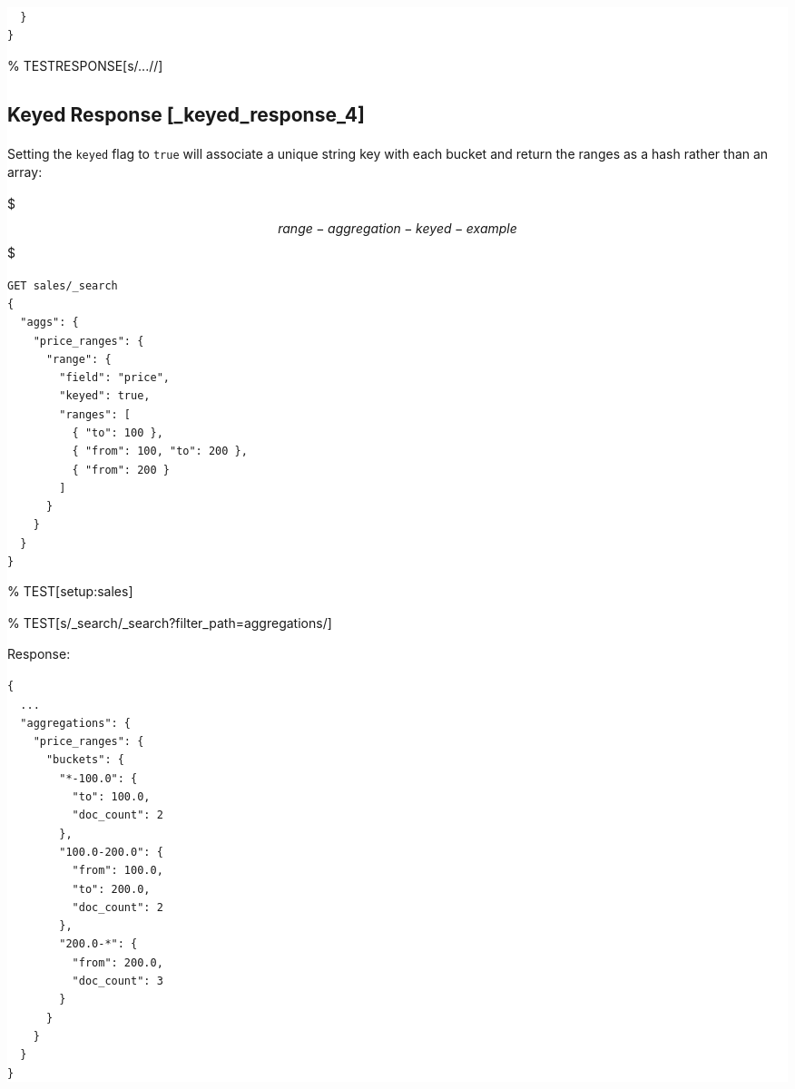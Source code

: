 ```console-result
  }
}
```

%  TESTRESPONSE[s/\.\.\.//]

## Keyed Response [_keyed_response_4]

Setting the `keyed` flag to `true` will associate a unique string key with each bucket and return the ranges as a hash rather than an array:

$$$range-aggregation-keyed-example$$$

```console
GET sales/_search
{
  "aggs": {
    "price_ranges": {
      "range": {
        "field": "price",
        "keyed": true,
        "ranges": [
          { "to": 100 },
          { "from": 100, "to": 200 },
          { "from": 200 }
        ]
      }
    }
  }
}
```

%  TEST[setup:sales]

%  TEST[s/_search/_search\?filter_path=aggregations/]

Response:

```console-result
{
  ...
  "aggregations": {
    "price_ranges": {
      "buckets": {
        "*-100.0": {
          "to": 100.0,
          "doc_count": 2
        },
        "100.0-200.0": {
          "from": 100.0,
          "to": 200.0,
          "doc_count": 2
        },
        "200.0-*": {
          "from": 200.0,
          "doc_count": 3
        }
      }
    }
  }
}
```
